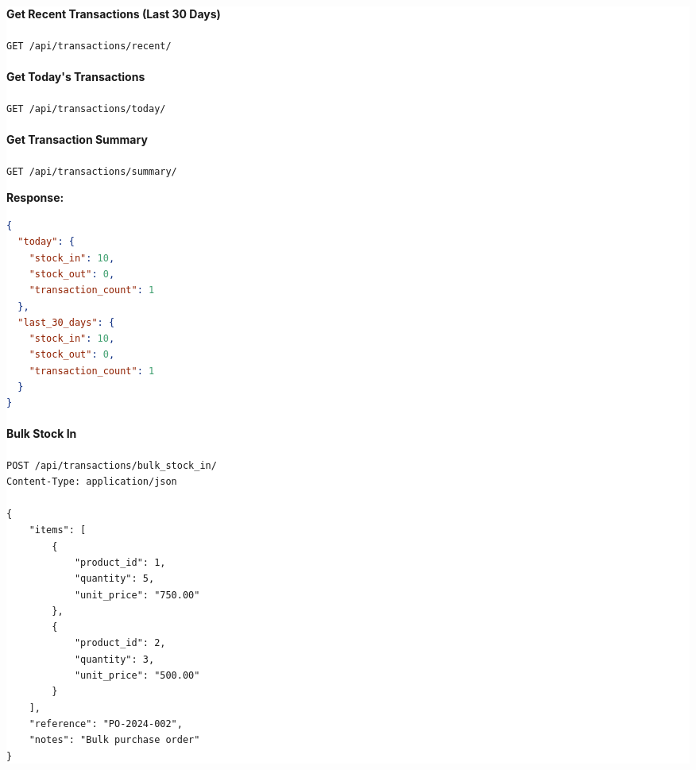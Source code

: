 #### Get Recent Transactions (Last 30 Days)

```http
GET /api/transactions/recent/
```

#### Get Today's Transactions

```http
GET /api/transactions/today/
```

#### Get Transaction Summary

```http
GET /api/transactions/summary/
```

**Response:**

```json
{
  "today": {
    "stock_in": 10,
    "stock_out": 0,
    "transaction_count": 1
  },
  "last_30_days": {
    "stock_in": 10,
    "stock_out": 0,
    "transaction_count": 1
  }
}
```

#### Bulk Stock In

```http
POST /api/transactions/bulk_stock_in/
Content-Type: application/json

{
    "items": [
        {
            "product_id": 1,
            "quantity": 5,
            "unit_price": "750.00"
        },
        {
            "product_id": 2,
            "quantity": 3,
            "unit_price": "500.00"
        }
    ],
    "reference": "PO-2024-002",
    "notes": "Bulk purchase order"
}
```
